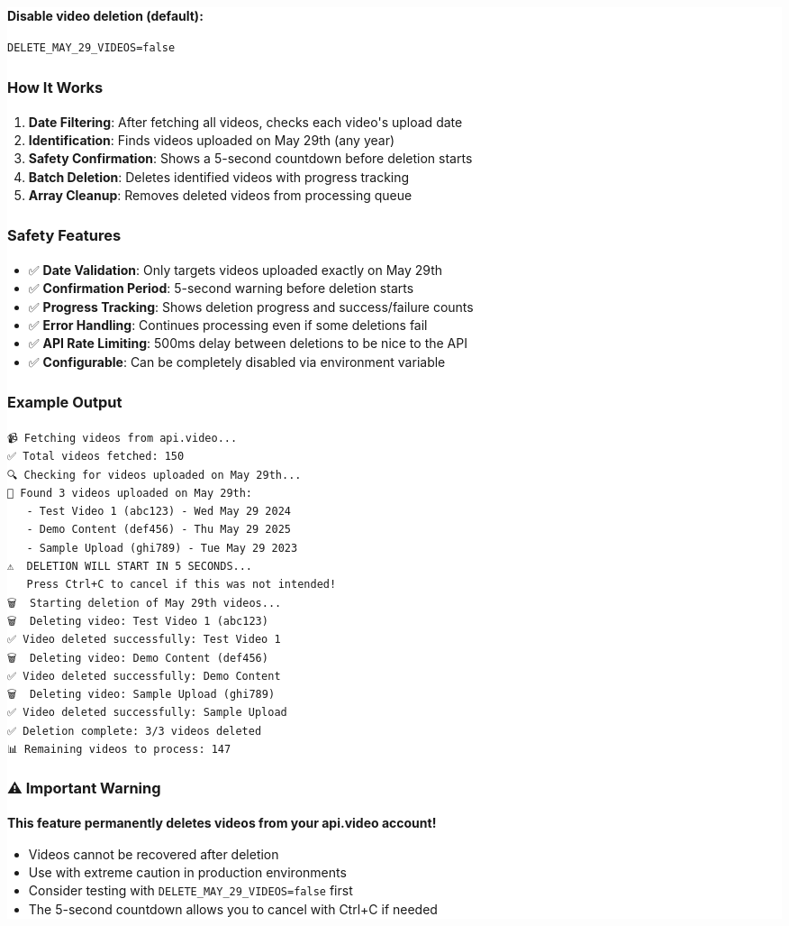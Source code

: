 **Disable video deletion (default):**
```env
DELETE_MAY_29_VIDEOS=false
```

### How It Works

1. **Date Filtering**: After fetching all videos, checks each video's upload date
2. **Identification**: Finds videos uploaded on May 29th (any year)
3. **Safety Confirmation**: Shows a 5-second countdown before deletion starts
4. **Batch Deletion**: Deletes identified videos with progress tracking
5. **Array Cleanup**: Removes deleted videos from processing queue

### Safety Features

- ✅ **Date Validation**: Only targets videos uploaded exactly on May 29th
- ✅ **Confirmation Period**: 5-second warning before deletion starts
- ✅ **Progress Tracking**: Shows deletion progress and success/failure counts
- ✅ **Error Handling**: Continues processing even if some deletions fail
- ✅ **API Rate Limiting**: 500ms delay between deletions to be nice to the API
- ✅ **Configurable**: Can be completely disabled via environment variable

### Example Output

```
📹 Fetching videos from api.video...
✅ Total videos fetched: 150
🔍 Checking for videos uploaded on May 29th...
🚨 Found 3 videos uploaded on May 29th:
   - Test Video 1 (abc123) - Wed May 29 2024
   - Demo Content (def456) - Thu May 29 2025
   - Sample Upload (ghi789) - Tue May 29 2023
⚠️  DELETION WILL START IN 5 SECONDS...
   Press Ctrl+C to cancel if this was not intended!
🗑️  Starting deletion of May 29th videos...
🗑️  Deleting video: Test Video 1 (abc123)
✅ Video deleted successfully: Test Video 1
🗑️  Deleting video: Demo Content (def456)
✅ Video deleted successfully: Demo Content
🗑️  Deleting video: Sample Upload (ghi789)
✅ Video deleted successfully: Sample Upload
✅ Deletion complete: 3/3 videos deleted
📊 Remaining videos to process: 147
```

### ⚠️ Important Warning

**This feature permanently deletes videos from your api.video account!**

- Videos cannot be recovered after deletion
- Use with extreme caution in production environments
- Consider testing with `DELETE_MAY_29_VIDEOS=false` first
- The 5-second countdown allows you to cancel with Ctrl+C if needed
